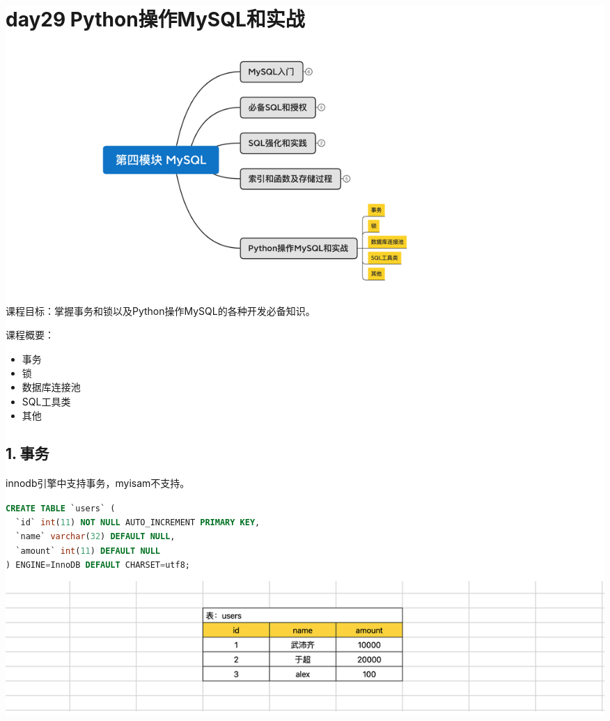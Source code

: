 # day29 Python操作MySQL和实战

![image-20210531185255250](assets/image-20210531185255250.png)

课程目标：掌握事务和锁以及Python操作MySQL的各种开发必备知识。

课程概要：

- 事务
- 锁
- 数据库连接池
- SQL工具类
- 其他



## 1. 事务

innodb引擎中支持事务，myisam不支持。

```sql
CREATE TABLE `users` (
  `id` int(11) NOT NULL AUTO_INCREMENT PRIMARY KEY,
  `name` varchar(32) DEFAULT NULL,
  `amount` int(11) DEFAULT NULL
) ENGINE=InnoDB DEFAULT CHARSET=utf8;
```

![image-20210527145549634](assets/image-20210527145549634.png)
